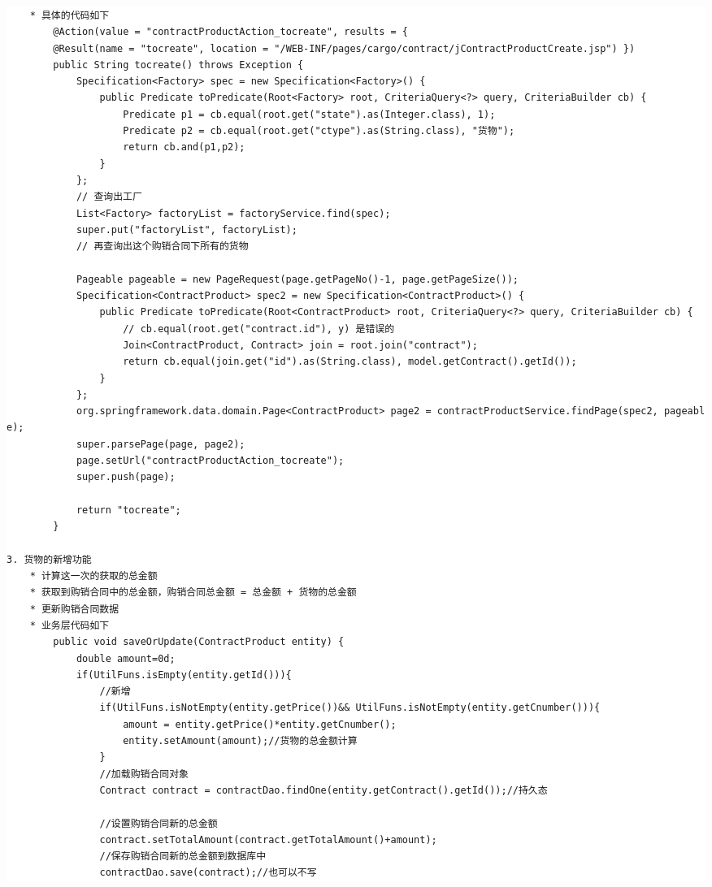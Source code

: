 		* 具体的代码如下
			@Action(value = "contractProductAction_tocreate", results = {
			@Result(name = "tocreate", location = "/WEB-INF/pages/cargo/contract/jContractProductCreate.jsp") })
			public String tocreate() throws Exception {
				Specification<Factory> spec = new Specification<Factory>() {
					public Predicate toPredicate(Root<Factory> root, CriteriaQuery<?> query, CriteriaBuilder cb) {
						Predicate p1 = cb.equal(root.get("state").as(Integer.class), 1);
						Predicate p2 = cb.equal(root.get("ctype").as(String.class), "货物");
						return cb.and(p1,p2);
					}
				};
				// 查询出工厂
				List<Factory> factoryList = factoryService.find(spec);
				super.put("factoryList", factoryList);
				// 再查询出这个购销合同下所有的货物
				
				Pageable pageable = new PageRequest(page.getPageNo()-1, page.getPageSize());
				Specification<ContractProduct> spec2 = new Specification<ContractProduct>() {
					public Predicate toPredicate(Root<ContractProduct> root, CriteriaQuery<?> query, CriteriaBuilder cb) {
						// cb.equal(root.get("contract.id"), y) 是错误的
						Join<ContractProduct, Contract> join = root.join("contract");
						return cb.equal(join.get("id").as(String.class), model.getContract().getId());
					}
				};
				org.springframework.data.domain.Page<ContractProduct> page2 = contractProductService.findPage(spec2, pageable);
				super.parsePage(page, page2);
				page.setUrl("contractProductAction_tocreate");
				super.push(page);
				
				return "tocreate";
			}
	
	3. 货物的新增功能
		* 计算这一次的获取的总金额
		* 获取到购销合同中的总金额，购销合同总金额 = 总金额 + 货物的总金额
		* 更新购销合同数据
		* 业务层代码如下
			public void saveOrUpdate(ContractProduct entity) {
				double amount=0d;
				if(UtilFuns.isEmpty(entity.getId())){
					//新增
					if(UtilFuns.isNotEmpty(entity.getPrice())&& UtilFuns.isNotEmpty(entity.getCnumber())){
						amount = entity.getPrice()*entity.getCnumber();
						entity.setAmount(amount);//货物的总金额计算
					}
					//加载购销合同对象
					Contract contract = contractDao.findOne(entity.getContract().getId());//持久态
					
					//设置购销合同新的总金额 
					contract.setTotalAmount(contract.getTotalAmount()+amount);
					//保存购销合同新的总金额到数据库中
					contractDao.save(contract);//也可以不写
					